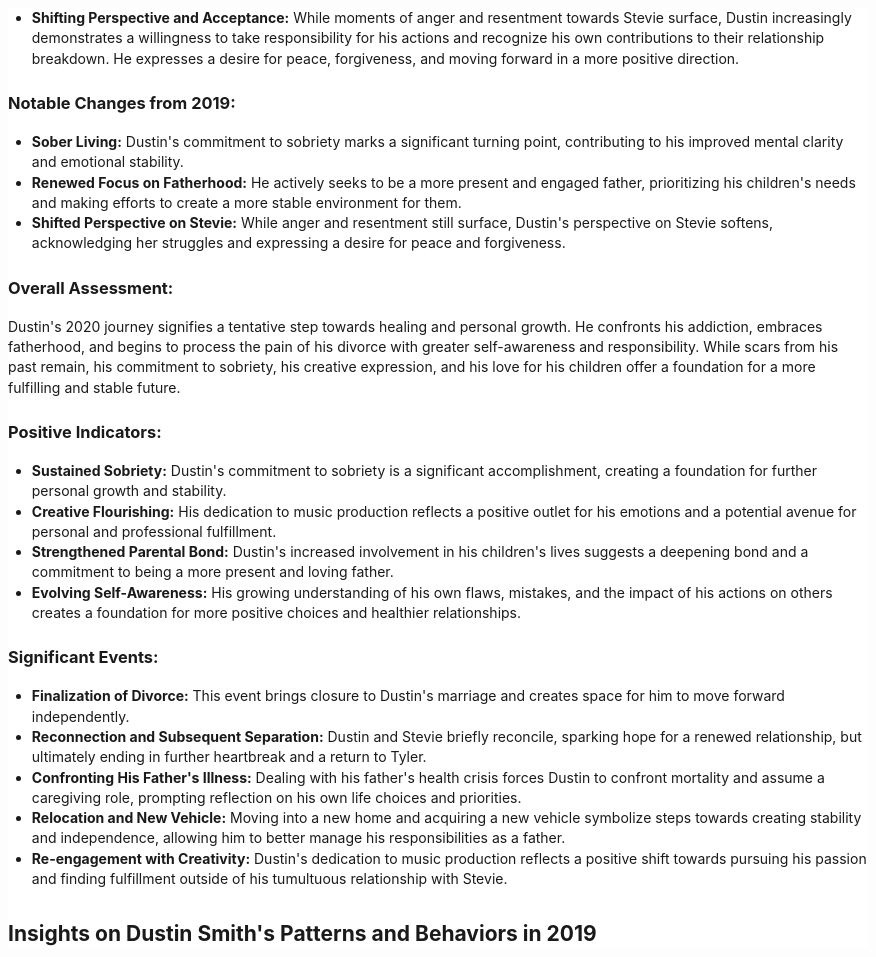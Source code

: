 * **Shifting Perspective and Acceptance:** While moments of anger and resentment towards Stevie surface, Dustin increasingly demonstrates a willingness to take responsibility for his actions and recognize his own contributions to their relationship breakdown. He expresses a desire for peace, forgiveness, and moving forward in a more positive direction.

### **Notable Changes from 2019:**

* **Sober Living:** Dustin's commitment to sobriety marks a significant turning point, contributing to his improved mental clarity and emotional stability.
* **Renewed Focus on Fatherhood:** He actively seeks to be a more present and engaged father, prioritizing his children's needs and making efforts to create a more stable environment for them.
* **Shifted Perspective on Stevie:** While anger and resentment still surface, Dustin's perspective on Stevie softens, acknowledging her struggles and expressing a desire for peace and forgiveness.

### **Overall Assessment:**

Dustin's 2020 journey signifies a tentative step towards healing and personal growth. He confronts his addiction, embraces fatherhood, and begins to process the pain of his divorce with greater self-awareness and responsibility. While scars from his past remain, his commitment to sobriety, his creative expression, and his love for his children offer a foundation for a more fulfilling and stable future.

### **Positive Indicators:**

* **Sustained Sobriety:** Dustin's commitment to sobriety is a significant accomplishment, creating a foundation for further personal growth and stability.
* **Creative Flourishing:** His dedication to music production reflects a positive outlet for his emotions and a potential avenue for personal and professional fulfillment.
* **Strengthened Parental Bond:** Dustin's increased involvement in his children's lives suggests a deepening bond and a commitment to being a more present and loving father.
* **Evolving Self-Awareness:** His growing understanding of his own flaws, mistakes, and the impact of his actions on others creates a foundation for more positive choices and healthier relationships.

### **Significant Events:**

* **Finalization of Divorce:** This event brings closure to Dustin's marriage and creates space for him to move forward independently.
* **Reconnection and Subsequent Separation:** Dustin and Stevie briefly reconcile, sparking hope for a renewed relationship, but ultimately ending in further heartbreak and a return to Tyler.
* **Confronting His Father's Illness:** Dealing with his father's health crisis forces Dustin to confront mortality and assume a caregiving role, prompting reflection on his own life choices and priorities.
* **Relocation and New Vehicle:** Moving into a new home and acquiring a new vehicle symbolize steps towards creating stability and independence, allowing him to better manage his responsibilities as a father.
* **Re-engagement with Creativity:** Dustin's dedication to music production reflects a positive shift towards pursuing his passion and finding fulfillment outside of his tumultuous relationship with Stevie.

## Insights on Dustin Smith's Patterns and Behaviors in 2019
